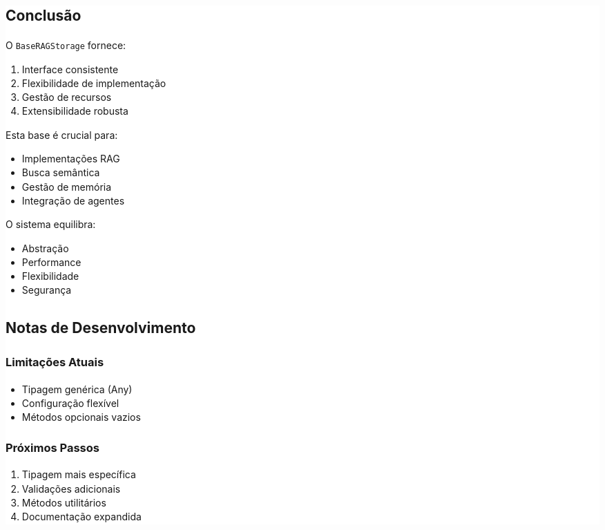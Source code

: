 ## Conclusão

O `BaseRAGStorage` fornece:

1. Interface consistente
2. Flexibilidade de implementação
3. Gestão de recursos
4. Extensibilidade robusta

Esta base é crucial para:
- Implementações RAG
- Busca semântica
- Gestão de memória
- Integração de agentes

O sistema equilibra:
- Abstração
- Performance
- Flexibilidade
- Segurança

## Notas de Desenvolvimento

### Limitações Atuais
- Tipagem genérica (Any)
- Configuração flexível
- Métodos opcionais vazios

### Próximos Passos
1. Tipagem mais específica
2. Validações adicionais
3. Métodos utilitários
4. Documentação expandida
